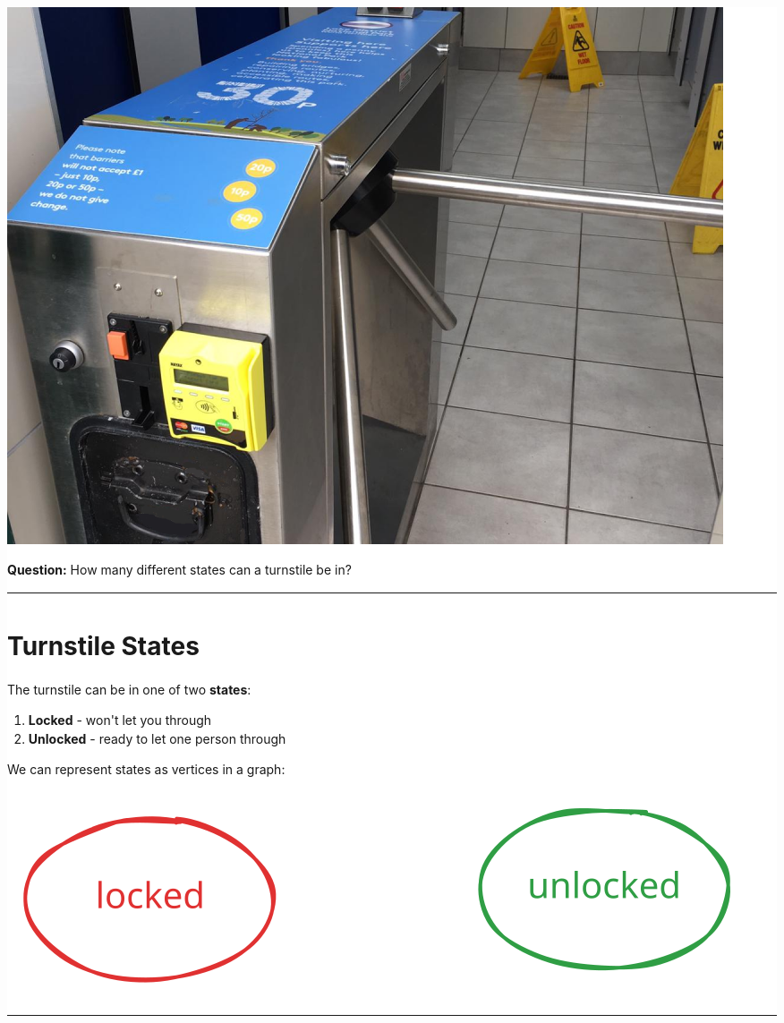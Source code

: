 ![width:400px](../media/69a5864313d3129e014300e9755e318e23bc3cd2.png)

**Question:** How many different states can a turnstile be in?

---

# Turnstile States

The turnstile can be in one of two **states**:

1. **Locked** - won't let you through
2. **Unlocked** - ready to let one person through

We can represent states as vertices in a graph:

![width:500px](../media/turnstyle.excalidraw.svg)

---